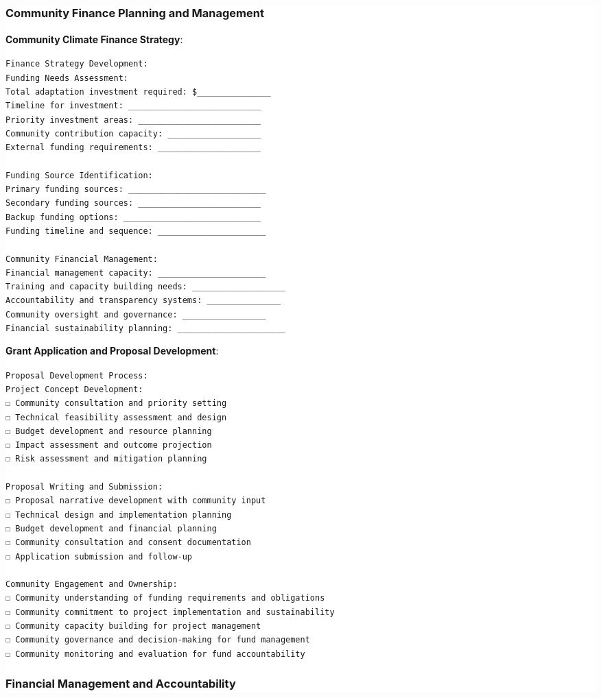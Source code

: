### **Community Finance Planning and Management**

**Community Climate Finance Strategy**:
```
Finance Strategy Development:
Funding Needs Assessment:
Total adaptation investment required: $_______________
Timeline for investment: ___________________________
Priority investment areas: _________________________
Community contribution capacity: ___________________
External funding requirements: _____________________

Funding Source Identification:
Primary funding sources: ____________________________
Secondary funding sources: _________________________
Backup funding options: ____________________________
Funding timeline and sequence: ______________________

Community Financial Management:
Financial management capacity: ______________________
Training and capacity building needs: ___________________
Accountability and transparency systems: _______________
Community oversight and governance: _________________
Financial sustainability planning: ______________________
```

**Grant Application and Proposal Development**:
```
Proposal Development Process:
Project Concept Development:
☐ Community consultation and priority setting
☐ Technical feasibility assessment and design
☐ Budget development and resource planning
☐ Impact assessment and outcome projection
☐ Risk assessment and mitigation planning

Proposal Writing and Submission:
☐ Proposal narrative development with community input
☐ Technical design and implementation planning
☐ Budget development and financial planning
☐ Community consultation and consent documentation
☐ Application submission and follow-up

Community Engagement and Ownership:
☐ Community understanding of funding requirements and obligations
☐ Community commitment to project implementation and sustainability
☐ Community capacity building for project management
☐ Community governance and decision-making for fund management
☐ Community monitoring and evaluation for fund accountability
```

### **Financial Management and Accountability**
